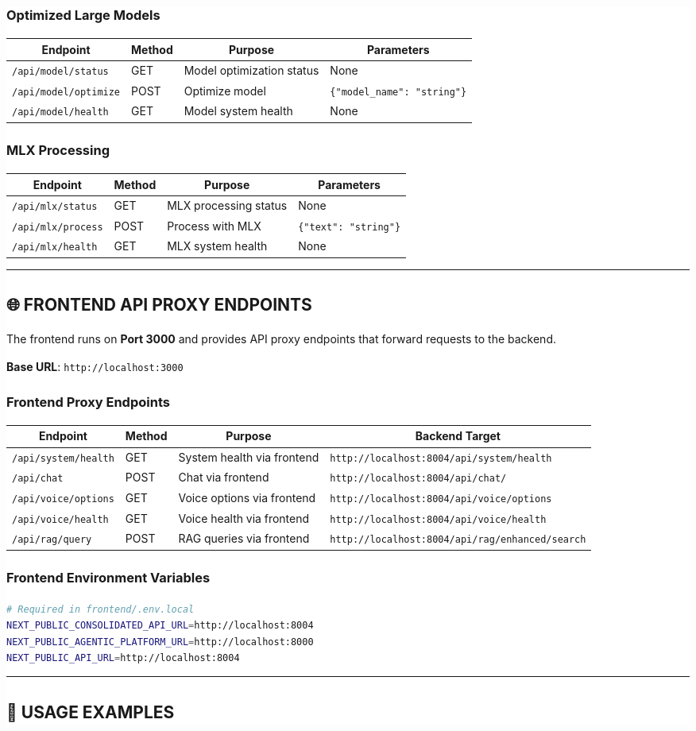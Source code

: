 ### **Optimized Large Models**
| Endpoint | Method | Purpose | Parameters |
|----------|--------|---------|------------|
| `/api/model/status` | GET | Model optimization status | None |
| `/api/model/optimize` | POST | Optimize model | `{"model_name": "string"}` |
| `/api/model/health` | GET | Model system health | None |

### **MLX Processing**
| Endpoint | Method | Purpose | Parameters |
|----------|--------|---------|------------|
| `/api/mlx/status` | GET | MLX processing status | None |
| `/api/mlx/process` | POST | Process with MLX | `{"text": "string"}` |
| `/api/mlx/health` | GET | MLX system health | None |

---

## 🌐 **FRONTEND API PROXY ENDPOINTS**

The frontend runs on **Port 3000** and provides API proxy endpoints that forward requests to the backend.

**Base URL**: `http://localhost:3000`

### **Frontend Proxy Endpoints**
| Endpoint | Method | Purpose | Backend Target |
|----------|--------|---------|----------------|
| `/api/system/health` | GET | System health via frontend | `http://localhost:8004/api/system/health` |
| `/api/chat` | POST | Chat via frontend | `http://localhost:8004/api/chat/` |
| `/api/voice/options` | GET | Voice options via frontend | `http://localhost:8004/api/voice/options` |
| `/api/voice/health` | GET | Voice health via frontend | `http://localhost:8004/api/voice/health` |
| `/api/rag/query` | POST | RAG queries via frontend | `http://localhost:8004/api/rag/enhanced/search` |

### **Frontend Environment Variables**
```bash
# Required in frontend/.env.local
NEXT_PUBLIC_CONSOLIDATED_API_URL=http://localhost:8004
NEXT_PUBLIC_AGENTIC_PLATFORM_URL=http://localhost:8000
NEXT_PUBLIC_API_URL=http://localhost:8004
```

---

## 🔧 **USAGE EXAMPLES**
